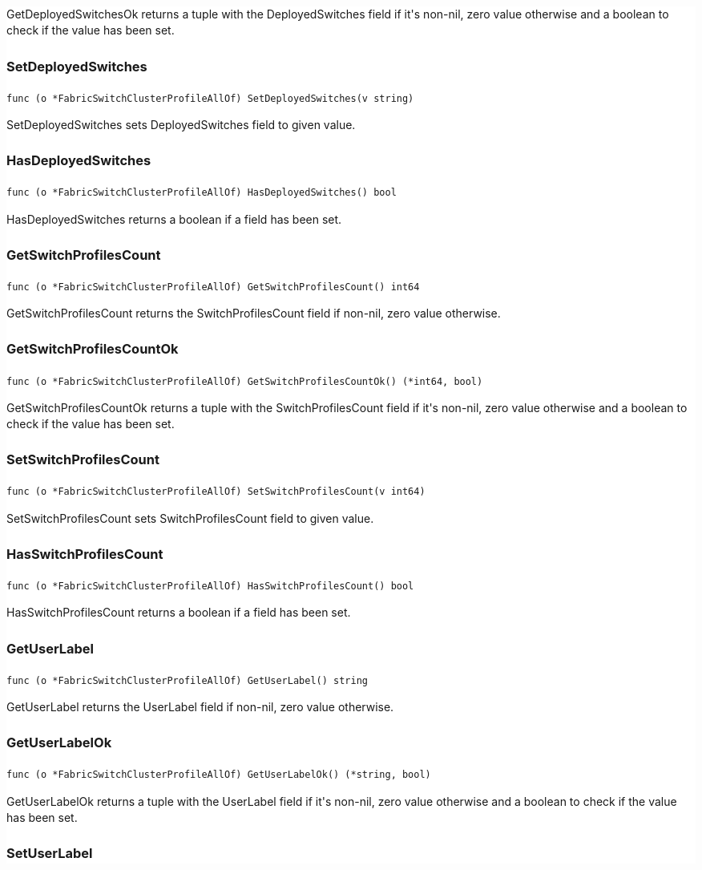 GetDeployedSwitchesOk returns a tuple with the DeployedSwitches field if it's non-nil, zero value otherwise
and a boolean to check if the value has been set.

### SetDeployedSwitches

`func (o *FabricSwitchClusterProfileAllOf) SetDeployedSwitches(v string)`

SetDeployedSwitches sets DeployedSwitches field to given value.

### HasDeployedSwitches

`func (o *FabricSwitchClusterProfileAllOf) HasDeployedSwitches() bool`

HasDeployedSwitches returns a boolean if a field has been set.

### GetSwitchProfilesCount

`func (o *FabricSwitchClusterProfileAllOf) GetSwitchProfilesCount() int64`

GetSwitchProfilesCount returns the SwitchProfilesCount field if non-nil, zero value otherwise.

### GetSwitchProfilesCountOk

`func (o *FabricSwitchClusterProfileAllOf) GetSwitchProfilesCountOk() (*int64, bool)`

GetSwitchProfilesCountOk returns a tuple with the SwitchProfilesCount field if it's non-nil, zero value otherwise
and a boolean to check if the value has been set.

### SetSwitchProfilesCount

`func (o *FabricSwitchClusterProfileAllOf) SetSwitchProfilesCount(v int64)`

SetSwitchProfilesCount sets SwitchProfilesCount field to given value.

### HasSwitchProfilesCount

`func (o *FabricSwitchClusterProfileAllOf) HasSwitchProfilesCount() bool`

HasSwitchProfilesCount returns a boolean if a field has been set.

### GetUserLabel

`func (o *FabricSwitchClusterProfileAllOf) GetUserLabel() string`

GetUserLabel returns the UserLabel field if non-nil, zero value otherwise.

### GetUserLabelOk

`func (o *FabricSwitchClusterProfileAllOf) GetUserLabelOk() (*string, bool)`

GetUserLabelOk returns a tuple with the UserLabel field if it's non-nil, zero value otherwise
and a boolean to check if the value has been set.

### SetUserLabel
